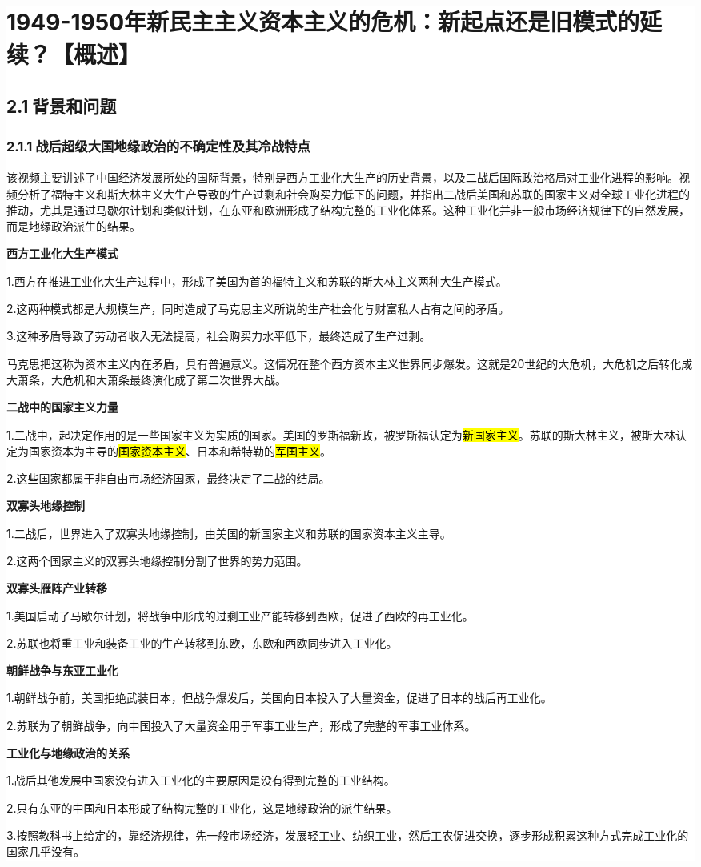 1949-1950年新民主主义资本主义的危机：新起点还是旧模式的延续？【概述】
=====================================================================

2.1 背景和问题
--------------

### 2.1.1 战后超级大国地缘政治的不确定性及其冷战特点

该视频主要讲述了中国经济发展所处的国际背景，特别是西方工业化大生产的历史背景，以及二战后国际政治格局对工业化进程的影响。视频分析了福特主义和斯大林主义大生产导致的生产过剩和社会购买力低下的问题，并指出二战后美国和苏联的国家主义对全球工业化进程的推动，尤其是通过马歇尔计划和类似计划，在东亚和欧洲形成了结构完整的工业化体系。这种工业化并非一般市场经济规律下的自然发展，而是地缘政治派生的结果。



**西方工业化大生产模式**

1.西方在推进工业化大生产过程中，形成了美国为首的福特主义和苏联的斯大林主义两种大生产模式。 

2.这两种模式都是大规模生产，同时造成了马克思主义所说的生产社会化与财富私人占有之间的矛盾。

3.这种矛盾导致了劳动者收入无法提高，社会购买力水平低下，最终造成了生产过剩。



马克思把这称为资本主义内在矛盾，具有普遍意义。这情况在整个西方资本主义世界同步爆发。这就是20世纪的大危机，大危机之后转化成大萧条，大危机和大萧条最终演化成了第二次世界大战。



**二战中的国家主义力量**

1.二战中，起决定作用的是一些国家主义为实质的国家。美国的罗斯福新政，被罗斯福认定为<mark>新国家主义</mark>。苏联的斯大林主义，被斯大林认定为国家资本为主导的<mark>国家资本主义</mark>、日本和希特勒的<mark>军国主义</mark>。

 2.这些国家都属于非自由市场经济国家，最终决定了二战的结局。



**双寡头地缘控制**

1.二战后，世界进入了双寡头地缘控制，由美国的新国家主义和苏联的国家资本主义主导。 

2.这两个国家主义的双寡头地缘控制分割了世界的势力范围。



**双寡头雁阵产业转移**

1.美国启动了马歇尔计划，将战争中形成的过剩工业产能转移到西欧，促进了西欧的再工业化。

2.苏联也将重工业和装备工业的生产转移到东欧，东欧和西欧同步进入工业化。



**朝鲜战争与东亚工业化**

1.朝鲜战争前，美国拒绝武装日本，但战争爆发后，美国向日本投入了大量资金，促进了日本的战后再工业化。

2.苏联为了朝鲜战争，向中国投入了大量资金用于军事工业生产，形成了完整的军事工业体系。



**工业化与地缘政治的关系**

1.战后其他发展中国家没有进入工业化的主要原因是没有得到完整的工业结构。 

2.只有东亚的中国和日本形成了结构完整的工业化，这是地缘政治的派生结果。

3.按照教科书上给定的，靠经济规律，先一般市场经济，发展轻工业、纺织工业，然后工农促进交换，逐步形成积累这种方式完成工业化的国家几乎没有。
